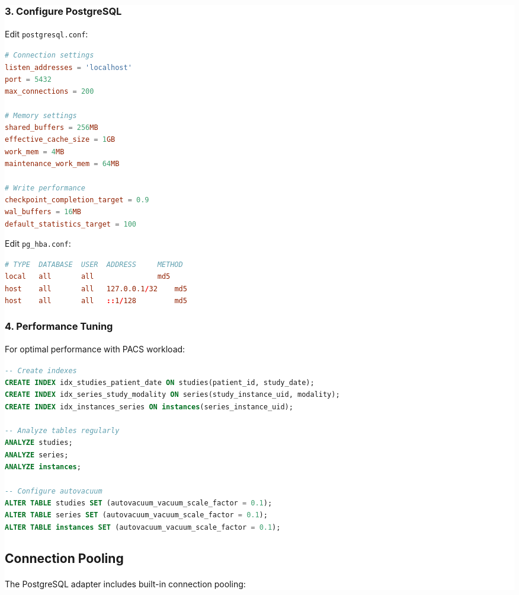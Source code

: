 ### 3. Configure PostgreSQL

Edit `postgresql.conf`:
```conf
# Connection settings
listen_addresses = 'localhost'
port = 5432
max_connections = 200

# Memory settings
shared_buffers = 256MB
effective_cache_size = 1GB
work_mem = 4MB
maintenance_work_mem = 64MB

# Write performance
checkpoint_completion_target = 0.9
wal_buffers = 16MB
default_statistics_target = 100
```

Edit `pg_hba.conf`:
```conf
# TYPE  DATABASE  USER  ADDRESS     METHOD
local   all       all               md5
host    all       all   127.0.0.1/32    md5
host    all       all   ::1/128         md5
```

### 4. Performance Tuning

For optimal performance with PACS workload:

```sql
-- Create indexes
CREATE INDEX idx_studies_patient_date ON studies(patient_id, study_date);
CREATE INDEX idx_series_study_modality ON series(study_instance_uid, modality);
CREATE INDEX idx_instances_series ON instances(series_instance_uid);

-- Analyze tables regularly
ANALYZE studies;
ANALYZE series;
ANALYZE instances;

-- Configure autovacuum
ALTER TABLE studies SET (autovacuum_vacuum_scale_factor = 0.1);
ALTER TABLE series SET (autovacuum_vacuum_scale_factor = 0.1);
ALTER TABLE instances SET (autovacuum_vacuum_scale_factor = 0.1);
```

## Connection Pooling

The PostgreSQL adapter includes built-in connection pooling:
